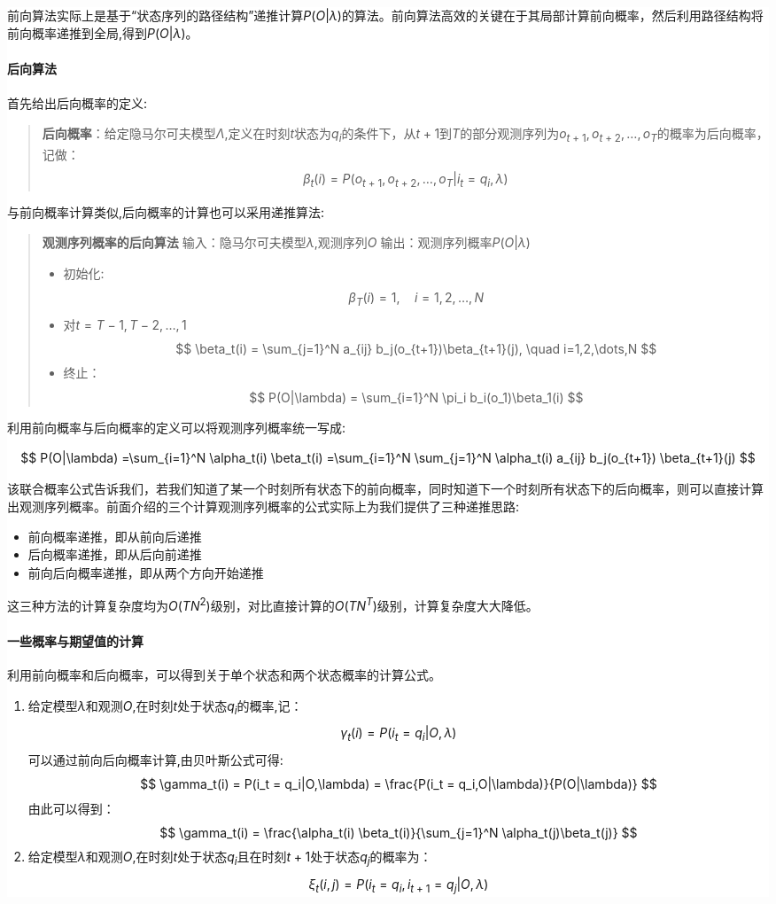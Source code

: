 前向算法实际上是基于“状态序列的路径结构”递推计算$P(O|\lambda)$的算法。前向算法高效的关键在于其局部计算前向概率，然后利用路径结构将前向概率递推到全局,得到$P(O|\lambda)$。

#### 后向算法

首先给出后向概率的定义:

> **后向概率**：给定隐马尔可夫模型$\Lambda$,定义在时刻$t$状态为$q_i$的条件下，从$t+1$到$T$的部分观测序列为$o_{t+1},o_{t+2},\dots,o_T$的概率为后向概率，记做：
> $$
\beta_t(i) = P(o_{t+1},o_{t+2},\dots,o_T|i_t = q_i,\lambda)
> $$

与前向概率计算类似,后向概率的计算也可以采用递推算法:

> **观测序列概率的后向算法**
> 输入：隐马尔可夫模型$\lambda$,观测序列$O$
> 输出：观测序列概率$P(O|\lambda)$
>
> - 初始化:
$$
\beta_T(i) = 1,\quad i =1,2,\dots,N
$$
> - 对$t = T-1,T-2,\dots,1$
> $$
\beta_t(i) = \sum_{j=1}^N a_{ij} b_j(o_{t+1})\beta_{t+1}(j),
\quad i=1,2,\dots,N
> $$
> - 终止：
$$
P(O|\lambda) = \sum_{i=1}^N \pi_i b_i(o_1)\beta_1(i)
$$

利用前向概率与后向概率的定义可以将观测序列概率统一写成:

$$
P(O|\lambda) =\sum_{i=1}^N \alpha_t(i) \beta_t(i) =\sum_{i=1}^N \sum_{j=1}^N \alpha_t(i)
    a_{ij} b_j(o_{t+1}) \beta_{t+1}(j)
$$

该联合概率公式告诉我们，若我们知道了某一个时刻所有状态下的前向概率，同时知道下一个时刻所有状态下的后向概率，则可以直接计算出观测序列概率。前面介绍的三个计算观测序列概率的公式实际上为我们提供了三种递推思路:

- 前向概率递推，即从前向后递推
- 后向概率递推，即从后向前递推
- 前向后向概率递推，即从两个方向开始递推

这三种方法的计算复杂度均为$O(TN^2)$级别，对比直接计算的$O(TN^T)$级别，计算复杂度大大降低。

#### 一些概率与期望值的计算

利用前向概率和后向概率，可以得到关于单个状态和两个状态概率的计算公式。
1. 给定模型$\lambda$和观测$O$,在时刻$t$处于状态$q_i$的概率,记：
$$
\gamma_t(i) = P(i_t = q_i|O,\lambda)
$$
可以通过前向后向概率计算,由贝叶斯公式可得:
$$
\gamma_t(i) = P(i_t = q_i|O,\lambda) = \frac{P(i_t = q_i,O|\lambda)}{P(O|\lambda)}
$$
由此可以得到：
$$
\gamma_t(i) = \frac{\alpha_t(i) \beta_t(i)}{\sum_{j=1}^N \alpha_t(j)\beta_t(j)}
$$
2. 给定模型$\lambda$和观测$O$,在时刻$t$处于状态$q_i$且在时刻$t+1$处于状态$q_j$的概率为：
$$
\xi_t(i,j) = P(i_t = q_i, i_{t+1} = q_j | O,\lambda)
$$